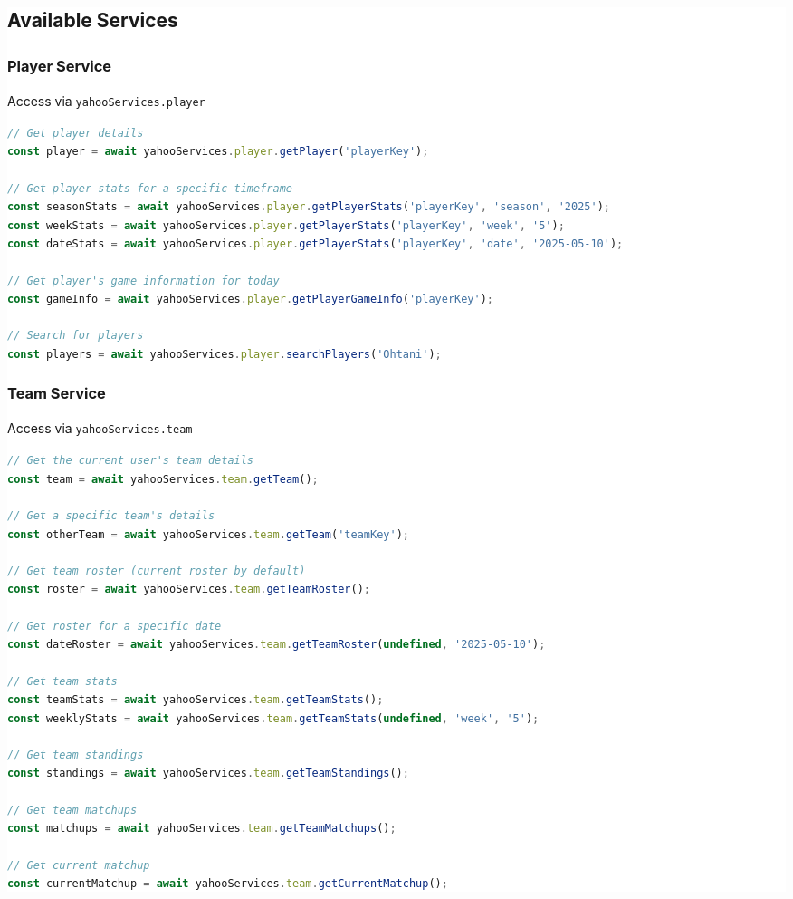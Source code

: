 ## Available Services

### Player Service

Access via `yahooServices.player`

```typescript
// Get player details
const player = await yahooServices.player.getPlayer('playerKey');

// Get player stats for a specific timeframe
const seasonStats = await yahooServices.player.getPlayerStats('playerKey', 'season', '2025');
const weekStats = await yahooServices.player.getPlayerStats('playerKey', 'week', '5');
const dateStats = await yahooServices.player.getPlayerStats('playerKey', 'date', '2025-05-10');

// Get player's game information for today
const gameInfo = await yahooServices.player.getPlayerGameInfo('playerKey');

// Search for players
const players = await yahooServices.player.searchPlayers('Ohtani');
```

### Team Service

Access via `yahooServices.team`

```typescript
// Get the current user's team details
const team = await yahooServices.team.getTeam();

// Get a specific team's details
const otherTeam = await yahooServices.team.getTeam('teamKey');

// Get team roster (current roster by default)
const roster = await yahooServices.team.getTeamRoster();

// Get roster for a specific date
const dateRoster = await yahooServices.team.getTeamRoster(undefined, '2025-05-10');

// Get team stats
const teamStats = await yahooServices.team.getTeamStats();
const weeklyStats = await yahooServices.team.getTeamStats(undefined, 'week', '5');

// Get team standings
const standings = await yahooServices.team.getTeamStandings();

// Get team matchups
const matchups = await yahooServices.team.getTeamMatchups();

// Get current matchup
const currentMatchup = await yahooServices.team.getCurrentMatchup();
```
